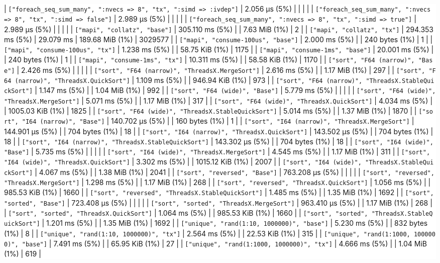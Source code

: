 | `["foreach_seq_sum_many", ":nvecs => 8", "tx", ":simd => :ivdep"]` |   2.056 μs (5%) |           |                  |             |
| `["foreach_seq_sum_many", ":nvecs => 8", "tx", ":simd => false"]`  |   2.989 μs (5%) |           |                  |             |
| `["foreach_seq_sum_many", ":nvecs => 8", "tx", ":simd => true"]`   |   2.989 μs (5%) |           |                  |             |
| `["mapi", "collatz", "base"]`                                      | 305.110 ms (5%) |           |    7.63 MiB (1%) |           2 |
| `["mapi", "collatz", "tx"]`                                        | 294.353 ms (5%) | 29.079 ms |  189.68 MiB (1%) |     3029577 |
| `["mapi", "consume-100us", "base"]`                                |   2.000 ms (5%) |           |   240 bytes (1%) |           1 |
| `["mapi", "consume-100us", "tx"]`                                  |   1.238 ms (5%) |           |   58.75 KiB (1%) |        1175 |
| `["mapi", "consume-1ms", "base"]`                                  |  20.001 ms (5%) |           |   240 bytes (1%) |           1 |
| `["mapi", "consume-1ms", "tx"]`                                    |  10.311 ms (5%) |           |   58.58 KiB (1%) |        1170 |
| `["sort", "F64 (narrow)", "Base"]`                                 |   2.426 ms (5%) |           |                  |             |
| `["sort", "F64 (narrow)", "ThreadsX.MergeSort"]`                   |   2.616 ms (5%) |           |    1.17 MiB (1%) |         297 |
| `["sort", "F64 (narrow)", "ThreadsX.QuickSort"]`                   |   1.109 ms (5%) |           |  946.94 KiB (1%) |         973 |
| `["sort", "F64 (narrow)", "ThreadsX.StableQuickSort"]`             |   1.147 ms (5%) |           |    1.04 MiB (1%) |         992 |
| `["sort", "F64 (wide)", "Base"]`                                   |   5.779 ms (5%) |           |                  |             |
| `["sort", "F64 (wide)", "ThreadsX.MergeSort"]`                     |   5.071 ms (5%) |           |    1.17 MiB (1%) |         317 |
| `["sort", "F64 (wide)", "ThreadsX.QuickSort"]`                     |   4.034 ms (5%) |           | 1005.03 KiB (1%) |        1825 |
| `["sort", "F64 (wide)", "ThreadsX.StableQuickSort"]`               |   5.014 ms (5%) |           |    1.37 MiB (1%) |        1870 |
| `["sort", "I64 (narrow)", "Base"]`                                 | 140.702 μs (5%) |           |   160 bytes (1%) |           1 |
| `["sort", "I64 (narrow)", "ThreadsX.MergeSort"]`                   | 144.901 μs (5%) |           |   704 bytes (1%) |          18 |
| `["sort", "I64 (narrow)", "ThreadsX.QuickSort"]`                   | 143.502 μs (5%) |           |   704 bytes (1%) |          18 |
| `["sort", "I64 (narrow)", "ThreadsX.StableQuickSort"]`             | 143.302 μs (5%) |           |   704 bytes (1%) |          18 |
| `["sort", "I64 (wide)", "Base"]`                                   |   5.735 ms (5%) |           |                  |             |
| `["sort", "I64 (wide)", "ThreadsX.MergeSort"]`                     |   4.545 ms (5%) |           |    1.17 MiB (1%) |         311 |
| `["sort", "I64 (wide)", "ThreadsX.QuickSort"]`                     |   3.302 ms (5%) |           | 1015.12 KiB (1%) |        2007 |
| `["sort", "I64 (wide)", "ThreadsX.StableQuickSort"]`               |   4.067 ms (5%) |           |    1.38 MiB (1%) |        2041 |
| `["sort", "reversed", "Base"]`                                     | 763.208 μs (5%) |           |                  |             |
| `["sort", "reversed", "ThreadsX.MergeSort"]`                       |   1.298 ms (5%) |           |    1.17 MiB (1%) |         268 |
| `["sort", "reversed", "ThreadsX.QuickSort"]`                       |   1.056 ms (5%) |           |  985.53 KiB (1%) |        1660 |
| `["sort", "reversed", "ThreadsX.StableQuickSort"]`                 |   1.485 ms (5%) |           |    1.35 MiB (1%) |        1692 |
| `["sort", "sorted", "Base"]`                                       | 723.408 μs (5%) |           |                  |             |
| `["sort", "sorted", "ThreadsX.MergeSort"]`                         | 963.410 μs (5%) |           |    1.17 MiB (1%) |         268 |
| `["sort", "sorted", "ThreadsX.QuickSort"]`                         |   1.064 ms (5%) |           |  985.53 KiB (1%) |        1660 |
| `["sort", "sorted", "ThreadsX.StableQuickSort"]`                   |   1.201 ms (5%) |           |    1.35 MiB (1%) |        1692 |
| `["unique", "rand(1:10, 1000000)", "base"]`                        |   5.230 ms (5%) |           |   832 bytes (1%) |           8 |
| `["unique", "rand(1:10, 1000000)", "tx"]`                          |   2.564 ms (5%) |           |   22.53 KiB (1%) |         315 |
| `["unique", "rand(1:1000, 1000000)", "base"]`                      |   7.491 ms (5%) |           |   65.95 KiB (1%) |          27 |
| `["unique", "rand(1:1000, 1000000)", "tx"]`                        |   4.666 ms (5%) |           |    1.04 MiB (1%) |         619 |
